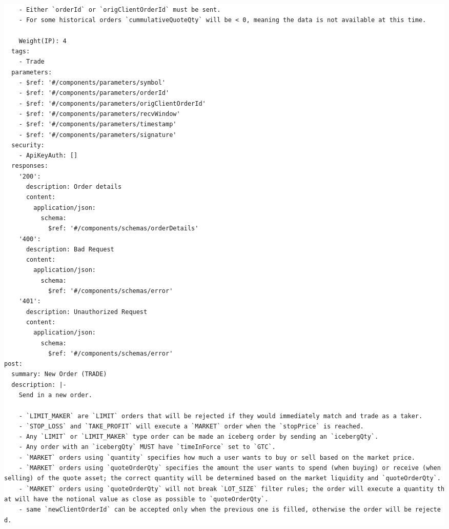         - Either `orderId` or `origClientOrderId` must be sent.
        - For some historical orders `cummulativeQuoteQty` will be < 0, meaning the data is not available at this time.

        Weight(IP): 4
      tags:
        - Trade
      parameters:
        - $ref: '#/components/parameters/symbol'
        - $ref: '#/components/parameters/orderId'
        - $ref: '#/components/parameters/origClientOrderId'
        - $ref: '#/components/parameters/recvWindow'
        - $ref: '#/components/parameters/timestamp'
        - $ref: '#/components/parameters/signature'
      security:
        - ApiKeyAuth: []
      responses:
        '200':
          description: Order details
          content:
            application/json:
              schema:
                $ref: '#/components/schemas/orderDetails'
        '400':
          description: Bad Request
          content:
            application/json:
              schema:
                $ref: '#/components/schemas/error'
        '401':
          description: Unauthorized Request
          content:
            application/json:
              schema:
                $ref: '#/components/schemas/error'
    post:
      summary: New Order (TRADE)
      description: |-
        Send in a new order.

        - `LIMIT_MAKER` are `LIMIT` orders that will be rejected if they would immediately match and trade as a taker.
        - `STOP_LOSS` and `TAKE_PROFIT` will execute a `MARKET` order when the `stopPrice` is reached.
        - Any `LIMIT` or `LIMIT_MAKER` type order can be made an iceberg order by sending an `icebergQty`.
        - Any order with an `icebergQty` MUST have `timeInForce` set to `GTC`.
        - `MARKET` orders using `quantity` specifies how much a user wants to buy or sell based on the market price.
        - `MARKET` orders using `quoteOrderQty` specifies the amount the user wants to spend (when buying) or receive (when selling) of the quote asset; the correct quantity will be determined based on the market liquidity and `quoteOrderQty`.
        - `MARKET` orders using `quoteOrderQty` will not break `LOT_SIZE` filter rules; the order will execute a quantity that will have the notional value as close as possible to `quoteOrderQty`.
        - same `newClientOrderId` can be accepted only when the previous one is filled, otherwise the order will be rejected.
